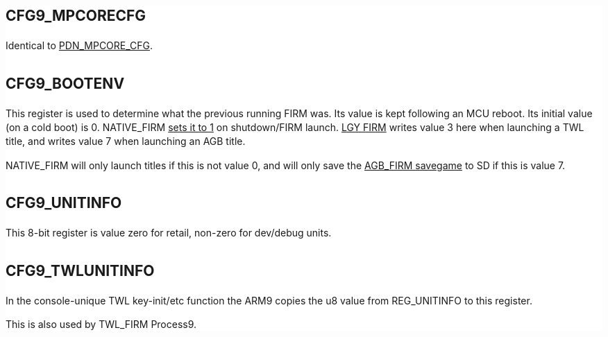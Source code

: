 ## CFG9_MPCORECFG

Identical to [PDN_MPCORE_CFG](PDN#PDN_MPCORE_CFG "wikilink").

## CFG9_BOOTENV

This register is used to determine what the previous running FIRM was.
Its value is kept following an MCU reboot. Its initial value (on a cold
boot) is 0. NATIVE_FIRM [sets it to
1](Development_Services_PXI "wikilink") on shutdown/FIRM launch. [LGY
FIRM](Legacy_FIRM_PXI "wikilink") writes value 3 here when launching a
TWL title, and writes value 7 when launching an AGB title.

NATIVE_FIRM will only launch titles if this is not value 0, and will
only save the [AGB_FIRM savegame](Flash_Filesystem "wikilink") to SD if
this is value 7.

## CFG9_UNITINFO

This 8-bit register is value zero for retail, non-zero for dev/debug
units.

## CFG9_TWLUNITINFO

In the console-unique TWL key-init/etc function the ARM9 copies the u8
value from REG_UNITINFO to this register.

This is also used by TWL_FIRM Process9.